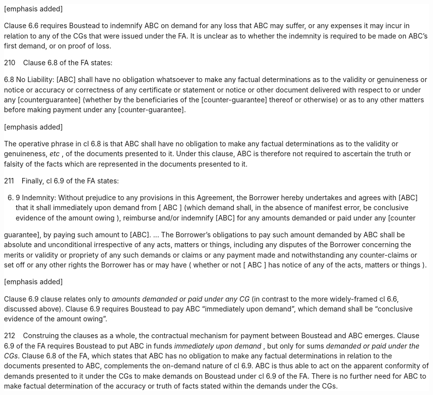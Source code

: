  [emphasis added] 

Clause 6.6 requires Boustead to indemnify ABC on demand for any loss that ABC may suffer, or any expenses it may incur in relation to any of the CGs that were issued under the FA. It is unclear as to whether the indemnity is required to be made on ABC’s first demand, or on proof of loss. 

210    Clause 6.8 of the FA states: 

 6.8 No Liability: [ABC] shall have no obligation whatsoever to make any factual determinations as to the validity or genuineness or notice or accuracy or correctness of any certificate or statement or notice or other document delivered with respect to or under any [counterguarantee] (whether by the beneficiaries of the [counter-guarantee] thereof or otherwise) or as to any other matters before making payment under any [counter-guarantee]. 

 [emphasis added] 

The operative phrase in cl 6.8 is that ABC shall have no obligation to make any factual determinations as to the validity or genuineness, _etc_ , of the documents presented to it. Under this clause, ABC is therefore not required to ascertain the truth or falsity of the facts which are represented in the documents presented to it. 

211    Finally, cl 6.9 of the FA states: 

 6. 9 Indemnity: Without prejudice to any provisions in this Agreement, the Borrower hereby undertakes and agrees with [ABC] that it shall immediately upon demand from [ ABC ] (which demand shall, in the absence of manifest error, be conclusive evidence of the amount owing ), reimburse and/or indemnify [ABC] for any amounts demanded or paid under any [counter


 guarantee], by paying such amount to [ABC]. ... The Borrower’s obligations to pay such amount demanded by ABC shall be absolute and unconditional irrespective of any acts, matters or things, including any disputes of the Borrower concerning the merits or validity or propriety of any such demands or claims or any payment made and notwithstanding any counter-claims or set off or any other rights the Borrower has or may have ( whether or not [ ABC ] has notice of any of the acts, matters or things ). 

 [emphasis added] 

Clause 6.9 clause relates only to _amounts demanded or paid under any CG_ (in contrast to the more widely-framed cl 6.6, discussed above). Clause 6.9 requires Boustead to pay ABC “immediately upon demand”, which demand shall be “conclusive evidence of the amount owing”. 

212    Construing the clauses as a whole, the contractual mechanism for payment between Boustead and ABC emerges. Clause 6.9 of the FA requires Boustead to put ABC in funds _immediately upon demand_ , but only for sums _demanded or paid under the CGs_. Clause 6.8 of the FA, which states that ABC has no obligation to make any factual determinations in relation to the documents presented to ABC, complements the on-demand nature of cl 6.9. ABC is thus able to act on the apparent conformity of demands presented to it under the CGs to make demands on Boustead under cl 6.9 of the FA. There is no further need for ABC to make factual determination of the accuracy or truth of facts stated within the demands under the CGs. 

